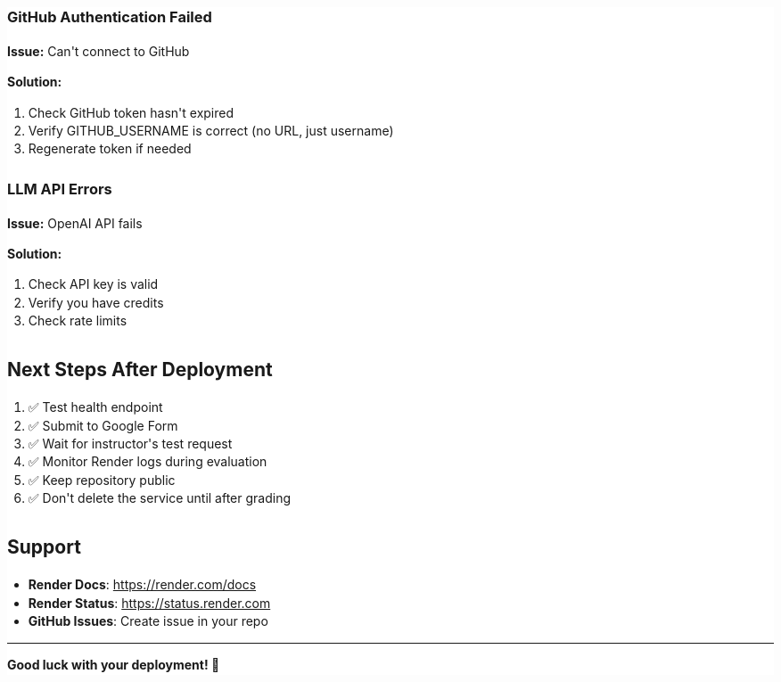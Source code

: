 ### GitHub Authentication Failed
**Issue:** Can't connect to GitHub

**Solution:**
1. Check GitHub token hasn't expired
2. Verify GITHUB_USERNAME is correct (no URL, just username)
3. Regenerate token if needed

### LLM API Errors
**Issue:** OpenAI API fails

**Solution:**
1. Check API key is valid
2. Verify you have credits
3. Check rate limits

## Next Steps After Deployment

1. ✅ Test health endpoint
2. ✅ Submit to Google Form
3. ✅ Wait for instructor's test request
4. ✅ Monitor Render logs during evaluation
5. ✅ Keep repository public
6. ✅ Don't delete the service until after grading

## Support

- **Render Docs**: https://render.com/docs
- **Render Status**: https://status.render.com
- **GitHub Issues**: Create issue in your repo

---

**Good luck with your deployment! 🚀**
